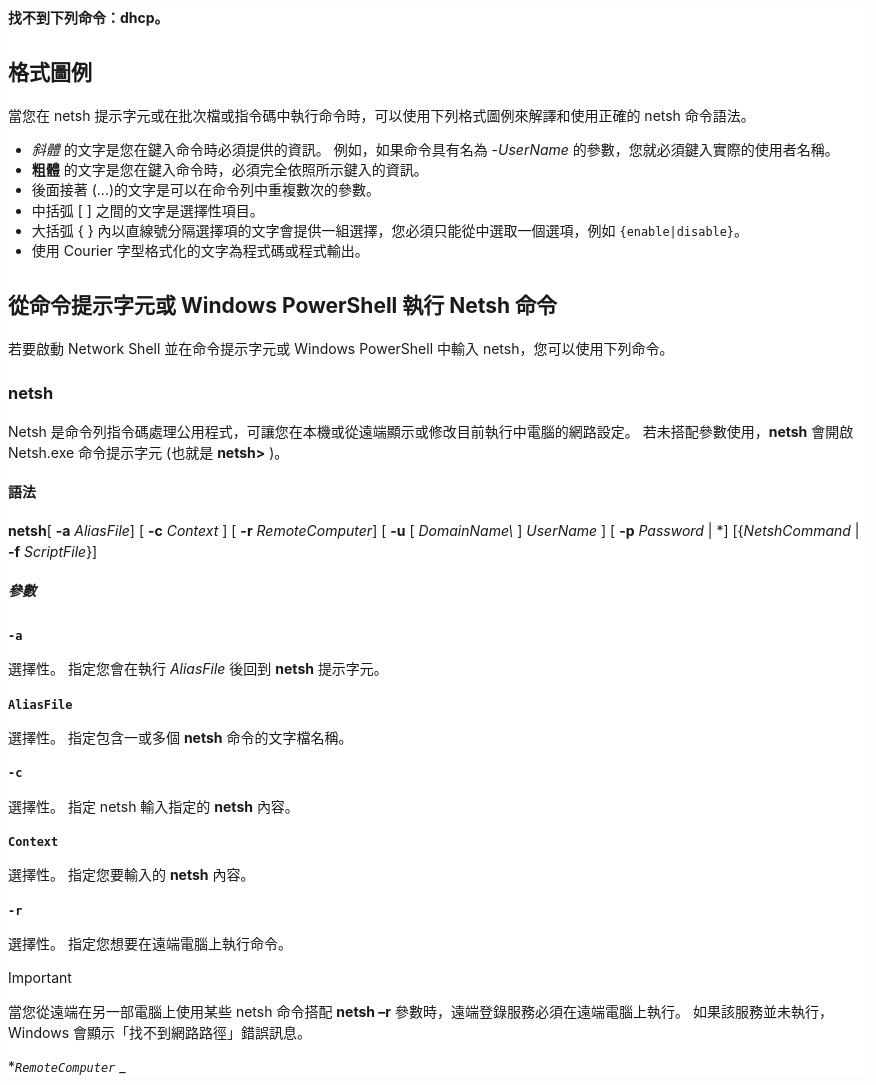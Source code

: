 **找不到下列命令：dhcp。**

## <a name="formatting-legend"></a>格式圖例

當您在 netsh 提示字元或在批次檔或指令碼中執行命令時，可以使用下列格式圖例來解譯和使用正確的 netsh 命令語法。

- *斜體* 的文字是您在鍵入命令時必須提供的資訊。 例如，如果命令具有名為 -*UserName* 的參數，您就必須鍵入實際的使用者名稱。
- **粗體** 的文字是您在鍵入命令時，必須完全依照所示鍵入的資訊。
- 後面接著 \(...\)的文字是可以在命令列中重複數次的參數。
- 中括弧 [&nbsp;] 之間的文字是選擇性項目。
- 大括弧 {&nbsp;} 內以直線號分隔選擇項的文字會提供一組選擇，您必須只能從中選取一個選項，例如 `{enable|disable}`。
- 使用 Courier 字型格式化的文字為程式碼或程式輸出。

## <a name="running-netsh-commands-from-the-command-prompt-or-windows-powershell"></a>從命令提示字元或 Windows PowerShell 執行 Netsh 命令

若要啟動 Network Shell 並在命令提示字元或 Windows PowerShell 中輸入 netsh，您可以使用下列命令。

### <a name="netsh"></a>netsh

Netsh 是命令列指令碼處理公用程式，可讓您在本機或從遠端顯示或修改目前執行中電腦的網路設定。 若未搭配參數使用，**netsh** 會開啟 Netsh.exe 命令提示字元 \(也就是 **netsh&gt;** \)。

#### <a name="syntax"></a>語法

**netsh**\[ **-a**&nbsp;*AliasFile*\] \[ **-c**&nbsp;*Context* \] \[ **-r**&nbsp;*RemoteComputer*\] \[ **-u** \[ *DomainName\\* \] *UserName* \] \[ **-p**&nbsp;*Password* | \*\] \[{*NetshCommand* |  **-f**&nbsp;*ScriptFile*}\]

##### <a name="parameters"></a>參數

**`-a`**

選擇性。 指定您會在執行 *AliasFile* 後回到 **netsh** 提示字元。

**`AliasFile`**

選擇性。 指定包含一或多個 **netsh** 命令的文字檔名稱。

**`-c`**

選擇性。 指定 netsh 輸入指定的 **netsh** 內容。

**`Context`**

選擇性。 指定您要輸入的 **netsh** 內容。

**`-r`**

選擇性。 指定您想要在遠端電腦上執行命令。

> [!IMPORTANT]
> 當您從遠端在另一部電腦上使用某些 netsh 命令搭配 **netsh –r** 參數時，遠端登錄服務必須在遠端電腦上執行。 如果該服務並未執行，Windows 會顯示「找不到網路路徑」錯誤訊息。

**_`RemoteComputer`_* _
